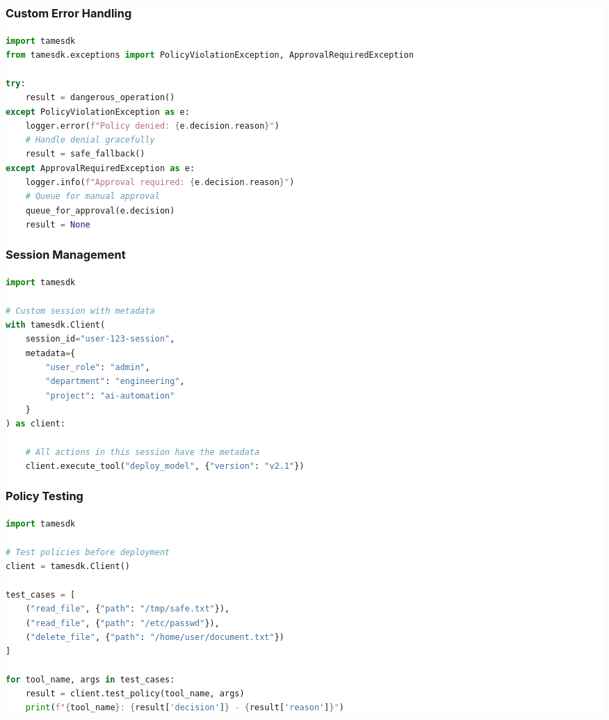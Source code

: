 ### Custom Error Handling
```python
import tamesdk
from tamesdk.exceptions import PolicyViolationException, ApprovalRequiredException

try:
    result = dangerous_operation()
except PolicyViolationException as e:
    logger.error(f"Policy denied: {e.decision.reason}")
    # Handle denial gracefully
    result = safe_fallback()
except ApprovalRequiredException as e:
    logger.info(f"Approval required: {e.decision.reason}")
    # Queue for manual approval
    queue_for_approval(e.decision)
    result = None
```

### Session Management
```python
import tamesdk

# Custom session with metadata
with tamesdk.Client(
    session_id="user-123-session",
    metadata={
        "user_role": "admin",
        "department": "engineering",
        "project": "ai-automation"
    }
) as client:
    
    # All actions in this session have the metadata
    client.execute_tool("deploy_model", {"version": "v2.1"})
```

### Policy Testing
```python
import tamesdk

# Test policies before deployment
client = tamesdk.Client()

test_cases = [
    ("read_file", {"path": "/tmp/safe.txt"}),
    ("read_file", {"path": "/etc/passwd"}),
    ("delete_file", {"path": "/home/user/document.txt"})
]

for tool_name, args in test_cases:
    result = client.test_policy(tool_name, args)
    print(f"{tool_name}: {result['decision']} - {result['reason']}")
```
